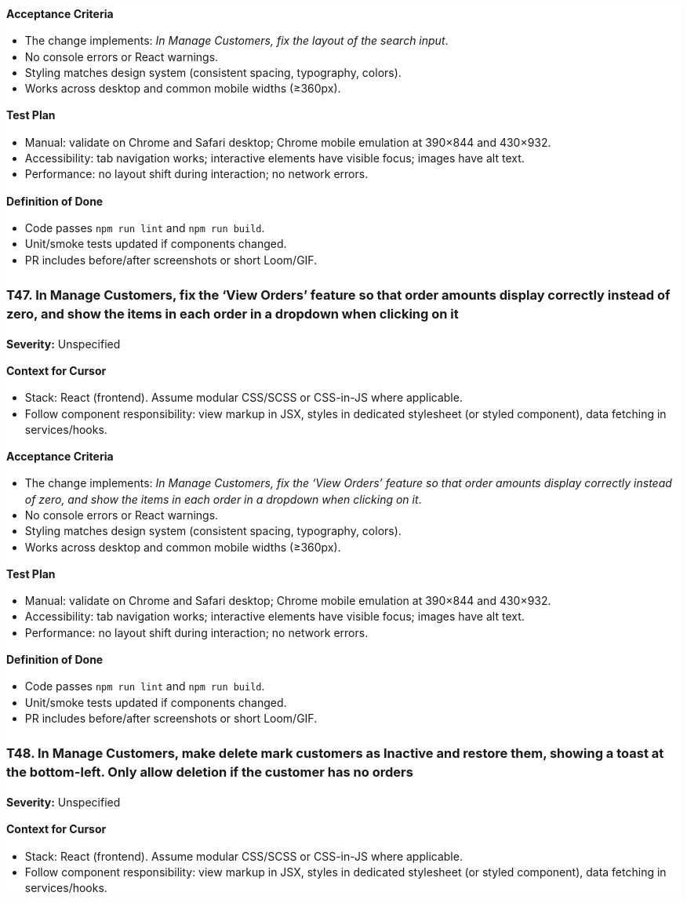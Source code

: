 **Acceptance Criteria**
- The change implements: _In Manage Customers, fix the layout of the search input_.
- No console errors or React warnings.
- Styling matches design system (consistent spacing, typography, colors).
- Works across desktop and common mobile widths (≥360px).

**Test Plan**
- Manual: validate on Chrome and Safari desktop; Chrome mobile emulation at 390×844 and 430×932.
- Accessibility: tab navigation works; interactive elements have visible focus; images have alt text.
- Performance: no layout shift during interaction; no network errors.

**Definition of Done**
- Code passes `npm run lint` and `npm run build`.
- Unit/smoke tests updated if components changed.
- PR includes before/after screenshots or short Loom/GIF.

### T47. In Manage Customers, fix the ‘View Orders’ feature so that order amounts display correctly instead of zero, and show the items in each order in a dropdown when clicking on it
**Severity:** Unspecified

**Context for Cursor**
- Stack: React (frontend). Assume modular CSS/SCSS or CSS-in-JS where applicable.
- Follow component responsibility: view markup in JSX, styles in dedicated stylesheet (or styled component), data fetching in services/hooks.

**Acceptance Criteria**
- The change implements: _In Manage Customers, fix the ‘View Orders’ feature so that order amounts display correctly instead of zero, and show the items in each order in a dropdown when clicking on it_.
- No console errors or React warnings.
- Styling matches design system (consistent spacing, typography, colors).
- Works across desktop and common mobile widths (≥360px).

**Test Plan**
- Manual: validate on Chrome and Safari desktop; Chrome mobile emulation at 390×844 and 430×932.
- Accessibility: tab navigation works; interactive elements have visible focus; images have alt text.
- Performance: no layout shift during interaction; no network errors.

**Definition of Done**
- Code passes `npm run lint` and `npm run build`.
- Unit/smoke tests updated if components changed.
- PR includes before/after screenshots or short Loom/GIF.

### T48. In Manage Customers, make delete mark customers as Inactive and restore them, showing a toast at the bottom-left. Only allow deletion if the customer has no orders
**Severity:** Unspecified

**Context for Cursor**
- Stack: React (frontend). Assume modular CSS/SCSS or CSS-in-JS where applicable.
- Follow component responsibility: view markup in JSX, styles in dedicated stylesheet (or styled component), data fetching in services/hooks.
